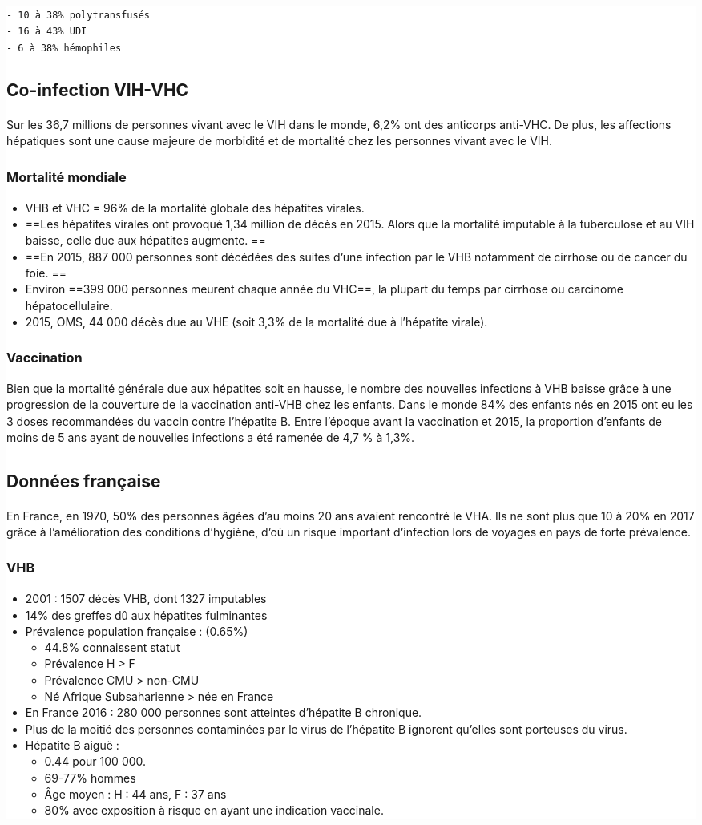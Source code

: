 	- 10 à 38% polytransfusés 
	- 16 à 43% UDI 
	- 6 à 38% hémophiles

## Co-infection VIH-VHC
 Sur les 36,7 millions de personnes vivant avec le VIH dans le monde, 6,2% ont des anticorps anti-VHC. De plus, les affections hépatiques sont une cause majeure de morbidité et de mortalité chez les personnes vivant avec le VIH.

### Mortalité mondiale 
- VHB et VHC = 96% de la mortalité globale des hépatites virales. 
- ==Les hépatites virales ont provoqué 1,34 million de décès en 2015. Alors que la mortalité imputable à la tuberculose et au VIH baisse, celle due aux hépatites augmente. ==
- ==En 2015, 887 000 personnes sont décédées des suites d’une infection par le VHB notamment de cirrhose ou de cancer du foie. ==
- Environ ==399 000 personnes meurent chaque année du VHC==, la plupart du temps par cirrhose ou carcinome hépatocellulaire. 
- 2015, OMS, 44 000 décès due au VHE (soit 3,3% de la mortalité due à l’hépatite virale).

### Vaccination 
Bien que la mortalité générale due aux hépatites soit en hausse, le nombre des nouvelles infections à VHB baisse grâce à une progression de la couverture de la vaccination anti-VHB chez les enfants. Dans le monde 84% des enfants nés en 2015 ont eu les 3 doses recommandées du vaccin contre l’hépatite B.
Entre l’époque avant la vaccination et 2015, la proportion d’enfants de moins de 5 ans ayant de nouvelles infections a été ramenée de 4,7 % à 1,3%. 

## Données française
En France, en 1970, 50% des personnes âgées d’au moins 20 ans avaient rencontré le VHA. Ils ne sont plus que 10 à 20% en 2017 grâce à l’amélioration des conditions d’hygiène, d’où un risque important d’infection lors de voyages en pays de forte prévalence.

### VHB 
- 2001 : 1507 décès VHB, dont 1327 imputables 
- 14% des greffes dû aux hépatites fulminantes 
- Prévalence population française : (0.65%)
	- 44.8% connaissent statut
	- Prévalence H > F
	- Prévalence CMU > non-CMU
	- Né Afrique Subsaharienne > née en France
- En France 2016 : 280 000 personnes sont atteintes d’hépatite B chronique. 
- Plus de la moitié des personnes contaminées par le virus de l’hépatite B ignorent qu’elles sont porteuses du virus.
- Hépatite B aiguë :
	- 0.44 pour 100 000.
	- 69-77% hommes
	- Âge moyen : H : 44 ans, F : 37 ans 
	- 80% avec exposition à risque en ayant une indication vaccinale.
